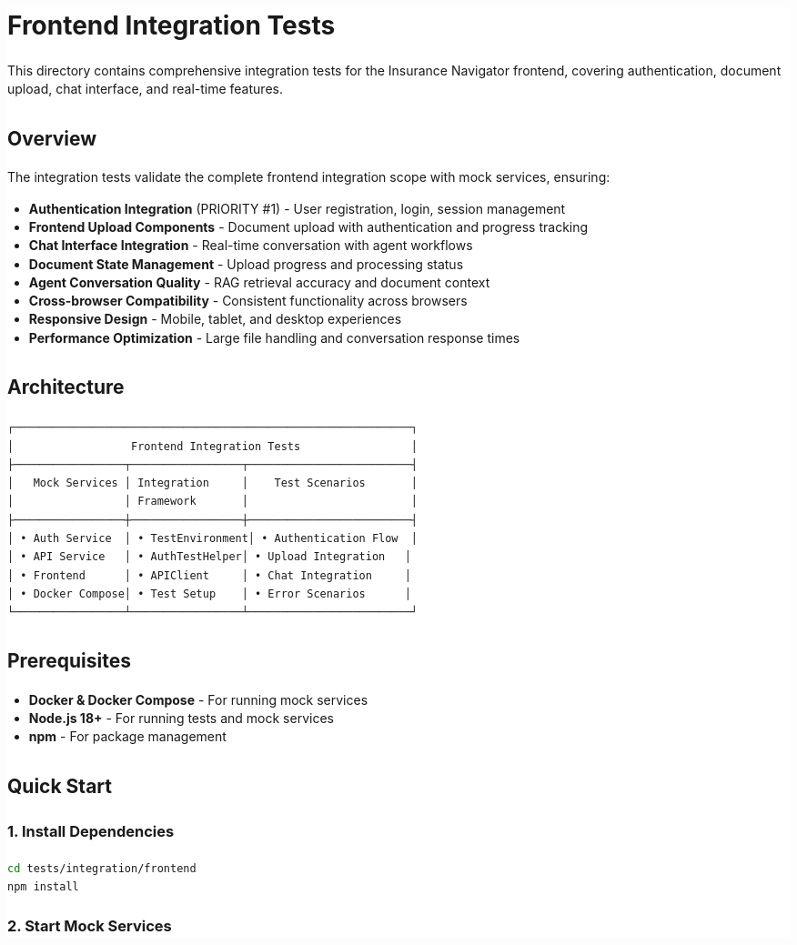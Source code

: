 # Frontend Integration Tests

This directory contains comprehensive integration tests for the Insurance Navigator frontend, covering authentication, document upload, chat interface, and real-time features.

## Overview

The integration tests validate the complete frontend integration scope with mock services, ensuring:

- **Authentication Integration** (PRIORITY #1) - User registration, login, session management
- **Frontend Upload Components** - Document upload with authentication and progress tracking
- **Chat Interface Integration** - Real-time conversation with agent workflows
- **Document State Management** - Upload progress and processing status
- **Agent Conversation Quality** - RAG retrieval accuracy and document context
- **Cross-browser Compatibility** - Consistent functionality across browsers
- **Responsive Design** - Mobile, tablet, and desktop experiences
- **Performance Optimization** - Large file handling and conversation response times

## Architecture

```
┌─────────────────────────────────────────────────────────────┐
│                  Frontend Integration Tests                 │
├─────────────────┬─────────────────┬─────────────────────────┤
│   Mock Services │ Integration     │    Test Scenarios       │
│                 │ Framework       │                         │
├─────────────────┼─────────────────┼─────────────────────────┤
│ • Auth Service  │ • TestEnvironment│ • Authentication Flow  │
│ • API Service   │ • AuthTestHelper│ • Upload Integration   │
│ • Frontend      │ • APIClient     │ • Chat Integration     │
│ • Docker Compose│ • Test Setup    │ • Error Scenarios      │
└─────────────────┴─────────────────┴─────────────────────────┘
```

## Prerequisites

- **Docker & Docker Compose** - For running mock services
- **Node.js 18+** - For running tests and mock services
- **npm** - For package management

## Quick Start

### 1. Install Dependencies

```bash
cd tests/integration/frontend
npm install
```

### 2. Start Mock Services
